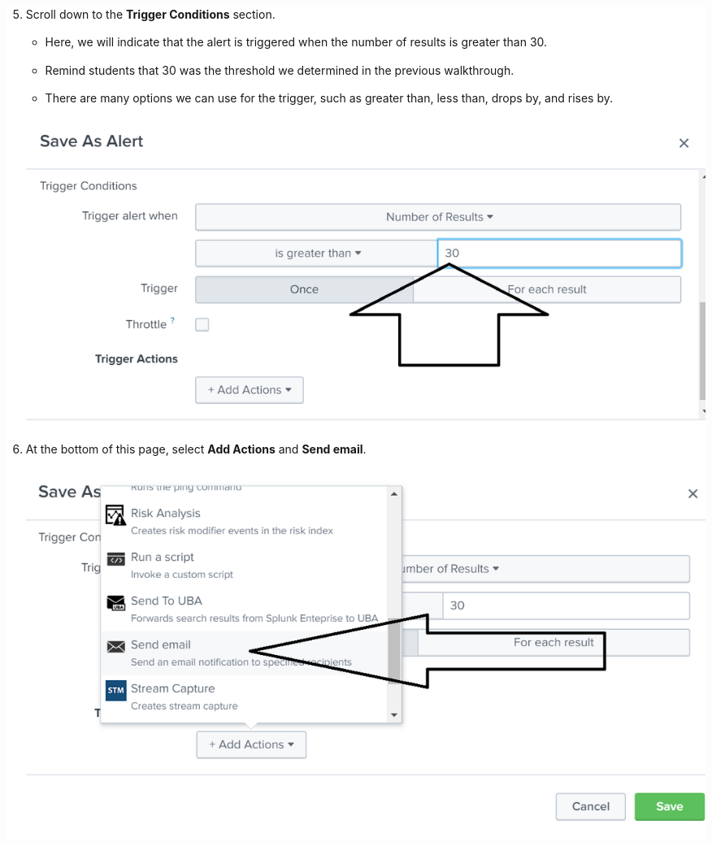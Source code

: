 5. Scroll down to the **Trigger Conditions** section.

    - Here, we will indicate that the alert is triggered when the number of results is greater than 30.

    - Remind students that 30 was the threshold we determined in the previous walkthrough.

    - There are many options we can use for the trigger, such as greater than, less than, drops by, and rises by.  

    ![alert3](images/alert3.png)

5. At the bottom of this page, select **Add Actions** and **Send email**.

   ![alert4](images/alert4.png)
